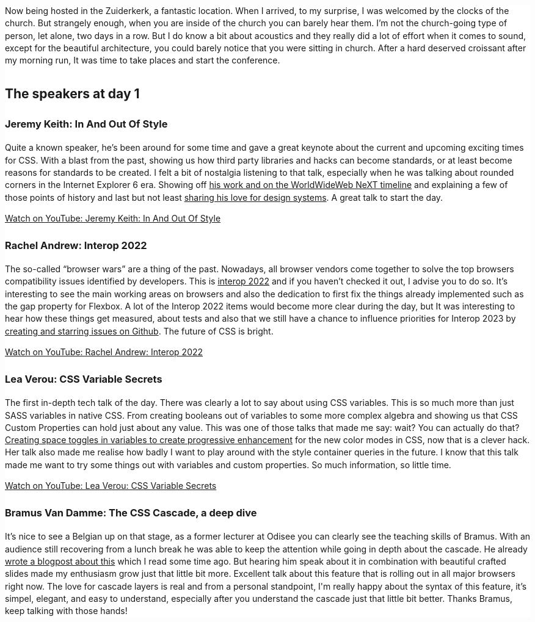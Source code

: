 Now being hosted in the Zuiderkerk, a fantastic location. When I arrived, to my surprise, I was welcomed by the clocks of the church. But strangely enough, when you are inside of the church you can barely hear them. I’m not the church-going type of person, let alone, two days in a row. But I do know a bit about acoustics and they really did a lot of effort when it comes to sound, except for the beautiful architecture, you could barely notice that you were sitting in church. After a hard deserved croissant after my morning run, It was time to take places and start the conference.

## The speakers at day 1

### Jeremy Keith: In And Out Of Style

Quite a known speaker, he’s been around for some time and gave a great keynote about the current and upcoming exciting times for CSS. With a blast from the past, showing us how third party libraries and hacks can become standards, or at least become reasons for standards to be created. I felt a bit of nostalgia listening to that talk, especially when he was talking about rounded corners in the Internet Explorer 6 era. Showing off [his work and on the WorldWideWeb NeXT timeline](https://worldwideweb.cern.ch/timeline/) and explaining a few of those points of history and last but not least [sharing his love for design systems](https://principles.adactio.com/). A great talk to start the day.

[Watch on YouTube: Jeremy Keith: In And Out Of Style](https://www.youtube.com/watch?v=CdZZcbZG83o)

### Rachel Andrew: Interop 2022

The so-called “browser wars” are a thing of the past. Nowadays, all browser vendors come together to solve the top browsers compatibility issues identified by developers. This is [interop 2022](https://web.dev/interop-2022/) and if you haven’t checked it out, I advise you to do so. It’s interesting to see the main working areas on browsers and also the dedication to first fix the things already implemented such as the gap property for Flexbox. A lot of the Interop 2022 items would become more clear during the day, but It was interesting to hear how these things get measured, about tests and also that we still have a chance to influence priorities for Interop 2023 by [creating and starring issues on Github](https://github.com/web-platform-tests/interop-2022/issues/). The future of CSS is bright.

[Watch on YouTube: Rachel Andrew: Interop 2022](https://www.youtube.com/watch?v=w_gOOW2ARMk)

### Lea Verou: CSS Variable Secrets

The first in-depth tech talk of the day. There was clearly a lot to say about using CSS variables. This is so much more than just SASS variables in native CSS. From creating booleans out of variables to some more complex algebra and showing us that CSS Custom Properties can hold just about any value. This was one of those talks that made me say: wait? You can actually do that? [Creating space toggles in variables to create progressive enhancement](https://lea.verou.me/2020/10/the-var-space-hack-to-toggle-multiple-values-with-one-custom-property/#more-3162) for the new color modes in CSS, now that is a clever hack. Her talk also made me realise how badly I want to play around with the style container queries in the future. I know that this talk made me want to try some things out with variables and custom properties. So much information, so little time.

[Watch on YouTube: Lea Verou: CSS Variable Secrets](https://www.youtube.com/watch?v=ZuZizqDF4q8)

### Bramus Van Damme: The CSS Cascade, a deep dive

It’s nice to see a Belgian up on that stage, as a former lecturer at Odisee you can clearly see the teaching skills of Bramus. With an audience still recovering from a lunch break he was able to keep the attention while going in depth about the cascade. He already [wrote a blogpost about this](https://www.bram.us/2021/09/15/the-future-of-css-cascade-layers-css-at-layer/) which I read some time ago. But hearing him speak about it in combination with beautiful crafted slides made my enthusiasm grow just that little bit more. Excellent talk about this feature that is rolling out in all major browsers right now. The love for cascade layers is real and from a personal standpoint, I'm really happy about the syntax of this feature, it’s simpel, elegant, and easy to understand, especially after you understand the cascade just that little bit better. Thanks Bramus, keep talking with those hands!
